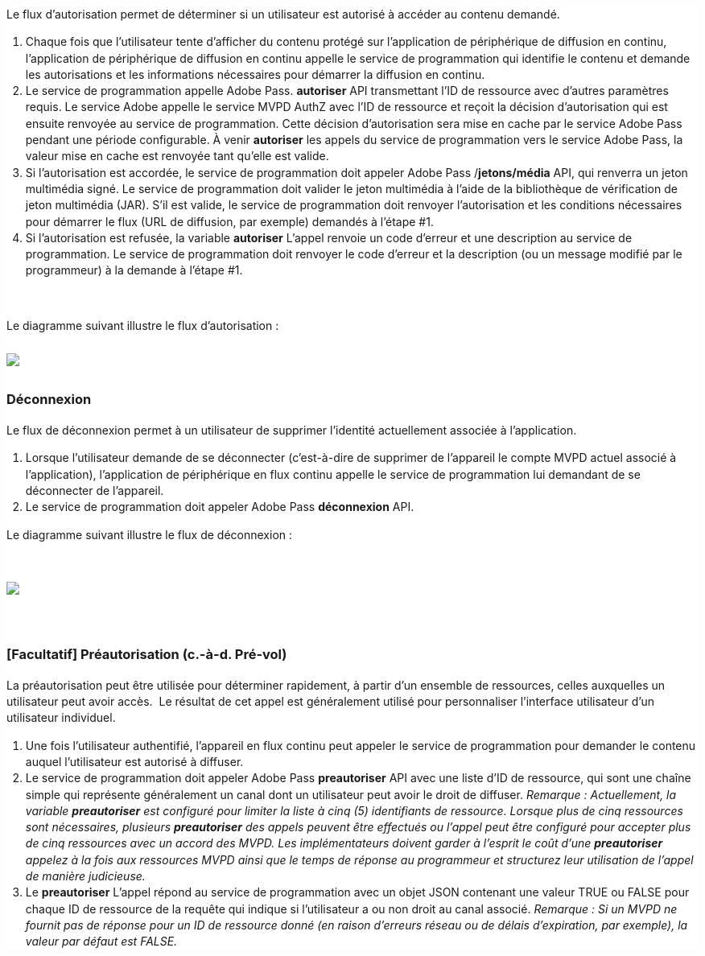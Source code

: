 Le flux d’autorisation permet de déterminer si un utilisateur est autorisé à accéder au contenu demandé.

1. Chaque fois que l’utilisateur tente d’afficher du contenu protégé sur l’application de périphérique de diffusion en continu, l’application de périphérique de diffusion en continu appelle le service de programmation qui identifie le contenu et demande les autorisations et les informations nécessaires pour démarrer la diffusion en continu.
2. Le service de programmation appelle Adobe Pass. **autoriser** API transmettant l’ID de ressource avec d’autres paramètres requis. Le service Adobe appelle le service MVPD AuthZ avec l’ID de ressource et reçoit la décision d’autorisation qui est ensuite renvoyée au service de programmation. Cette décision d’autorisation sera mise en cache par le service Adobe Pass pendant une période configurable. À venir **autoriser** les appels du service de programmation vers le service Adobe Pass, la valeur mise en cache est renvoyée tant qu’elle est valide.
3. Si l’autorisation est accordée, le service de programmation doit appeler Adobe Pass /**jetons/média** API, qui renverra un jeton multimédia signé. Le service de programmation doit valider le jeton multimédia à l’aide de la bibliothèque de vérification de jeton multimédia (JAR). S’il est valide, le service de programmation doit renvoyer l’autorisation et les conditions nécessaires pour démarrer le flux (URL de diffusion, par exemple) demandés à l’étape \#1.
4. Si l’autorisation est refusée, la variable **autoriser** L’appel renvoie un code d’erreur et une description au service de programmation. Le service de programmation doit renvoyer le code d’erreur et la description (ou un message modifié par le programmeur) à la demande à l’étape \#1.

 

Le diagramme suivant illustre le flux d’autorisation :

### ![](https://dzf8vqv24eqhg.cloudfront.net/userfiles/258/326/ckfinder/images/image\(14\).png)

### Déconnexion

Le flux de déconnexion permet à un utilisateur de supprimer l’identité actuellement associée à l’application.

1. Lorsque l’utilisateur demande de se déconnecter (c’est-à-dire de supprimer de l’appareil le compte MVPD actuel associé à l’application), l’application de périphérique en flux continu appelle le service de programmation lui demandant de se déconnecter de l’appareil.
2. Le service de programmation doit appeler Adobe Pass **déconnexion** API.

Le diagramme suivant illustre le flux de déconnexion :

 

![](https://dzf8vqv24eqhg.cloudfront.net/userfiles/258/326/ckfinder/images/image\(15\).png)

 

### \[Facultatif\] Préautorisation (c.-à-d. Pré-vol)

La préautorisation peut être utilisée pour déterminer rapidement, à partir d’un ensemble de ressources, celles auxquelles un utilisateur peut avoir accès.  Le résultat de cet appel est généralement utilisé pour personnaliser l’interface utilisateur d’un utilisateur individuel.

1. Une fois l’utilisateur authentifié, l’appareil en flux continu peut appeler le service de programmation pour demander le contenu auquel l’utilisateur est autorisé à diffuser.
2. Le service de programmation doit appeler Adobe Pass **preautoriser** API avec une liste d’ID de ressource, qui sont une chaîne simple qui représente généralement un canal dont un utilisateur peut avoir le droit de diffuser. *Remarque : Actuellement, la variable* ***preautoriser*** *est configuré pour limiter la liste à cinq (5) identifiants de ressource. Lorsque plus de cinq ressources sont nécessaires, plusieurs* ***preautoriser*** *des appels peuvent être effectués ou l’appel peut être configuré pour accepter plus de cinq ressources avec un accord des MVPD. Les implémentateurs doivent garder à l’esprit le coût d’une* ***preautoriser*** *appelez à la fois aux ressources MVPD ainsi que le temps de réponse au programmeur et structurez leur utilisation de l’appel de manière judicieuse.*
3. Le **preautoriser** L’appel répond au service de programmation avec un objet JSON contenant une valeur TRUE ou FALSE pour chaque ID de ressource de la requête qui indique si l’utilisateur a ou non droit au canal associé. *Remarque : Si un MVPD ne fournit pas de réponse pour un ID de ressource donné (en raison d’erreurs réseau ou de délais d’expiration, par exemple), la valeur par défaut est FALSE.*